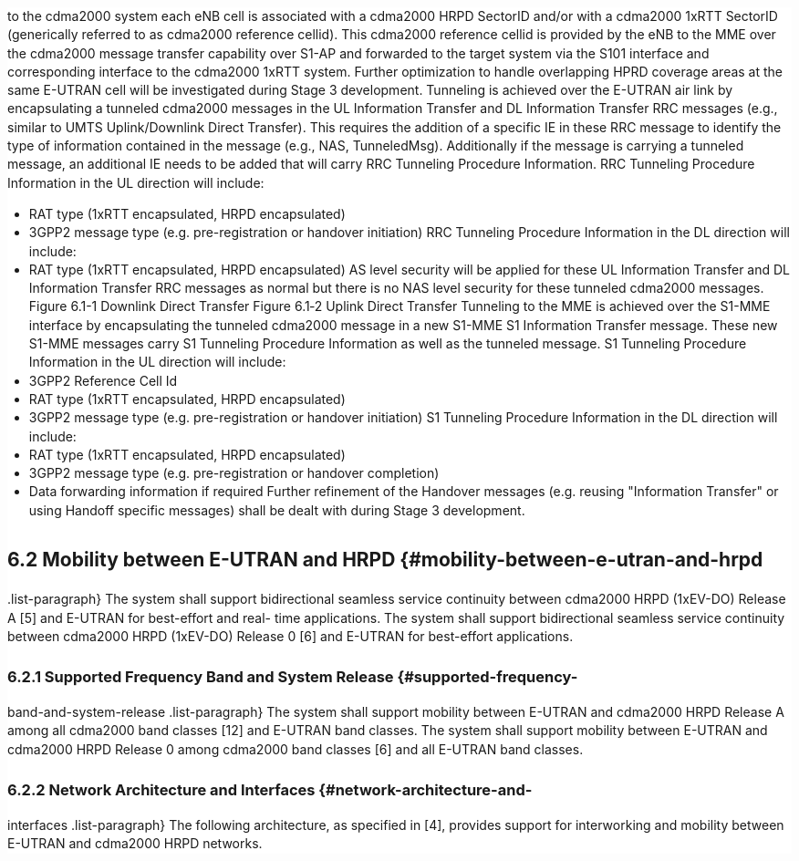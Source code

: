 to the cdma2000 system each eNB cell is associated with a cdma2000 HRPD
SectorID and/or with a cdma2000 1xRTT SectorID (generically referred to as
cdma2000 reference cellid). This cdma2000 reference cellid is provided by the
eNB to the MME over the cdma2000 message transfer capability over S1-AP and
forwarded to the target system via the S101 interface and corresponding
interface to the cdma2000 1xRTT system.
Further optimization to handle overlapping HPRD coverage areas at the same
E-UTRAN cell will be investigated during Stage 3 development.
Tunneling is achieved over the E-UTRAN air link by encapsulating a tunneled
cdma2000 messages in the UL Information Transfer and DL Information Transfer
RRC messages (e.g., similar to UMTS Uplink/Downlink Direct Transfer). This
requires the addition of a specific IE in these RRC message to identify the
type of information contained in the message (e.g., NAS, TunneledMsg).
Additionally if the message is carrying a tunneled message, an additional IE
needs to be added that will carry RRC Tunneling Procedure Information.
RRC Tunneling Procedure Information in the UL direction will include:
  * RAT type (1xRTT encapsulated, HRPD encapsulated)
  * 3GPP2 message type (e.g. pre-registration or handover initiation)
RRC Tunneling Procedure Information in the DL direction will include:
  * RAT type (1xRTT encapsulated, HRPD encapsulated)
AS level security will be applied for these UL Information Transfer and DL
Information Transfer RRC messages as normal but there is no NAS level security
for these tunneled cdma2000 messages.
Figure 6.1-1 Downlink Direct Transfer
Figure 6.1‑2 Uplink Direct Transfer
Tunneling to the MME is achieved over the S1-MME interface by encapsulating
the tunneled cdma2000 message in a new S1-MME S1 Information Transfer message.
These new S1-MME messages carry S1 Tunneling Procedure Information as well as
the tunneled message.
S1 Tunneling Procedure Information in the UL direction will include:
  * 3GPP2 Reference Cell Id
  * RAT type (1xRTT encapsulated, HRPD encapsulated)
  * 3GPP2 message type (e.g. pre-registration or handover initiation)
S1 Tunneling Procedure Information in the DL direction will include:
  * RAT type (1xRTT encapsulated, HRPD encapsulated)
  * 3GPP2 message type (e.g. pre-registration or handover completion)
  * Data forwarding information if required
Further refinement of the Handover messages (e.g. reusing \"Information
Transfer\" or using Handoff specific messages) shall be dealt with during
Stage 3 development.
## 6.2 Mobility between E-UTRAN and HRPD {#mobility-between-e-utran-and-hrpd
.list-paragraph}
The system shall support bidirectional seamless service continuity between
cdma2000 HRPD (1xEV-DO) Release A [5] and E-UTRAN for best-effort and real-
time applications.
The system shall support bidirectional seamless service continuity between
cdma2000 HRPD (1xEV-DO) Release 0 [6] and E-UTRAN for best-effort
applications.
### 6.2.1 Supported Frequency Band and System Release {#supported-frequency-
band-and-system-release .list-paragraph}
The system shall support mobility between E-UTRAN and cdma2000 HRPD Release A
among all cdma2000 band classes [12] and E-UTRAN band classes.
The system shall support mobility between E-UTRAN and cdma2000 HRPD Release 0
among cdma2000 band classes [6] and all E-UTRAN band classes.
### 6.2.2 Network Architecture and Interfaces {#network-architecture-and-
interfaces .list-paragraph}
The following architecture, as specified in [4], provides support for
interworking and mobility between E-UTRAN and cdma2000 HRPD networks.